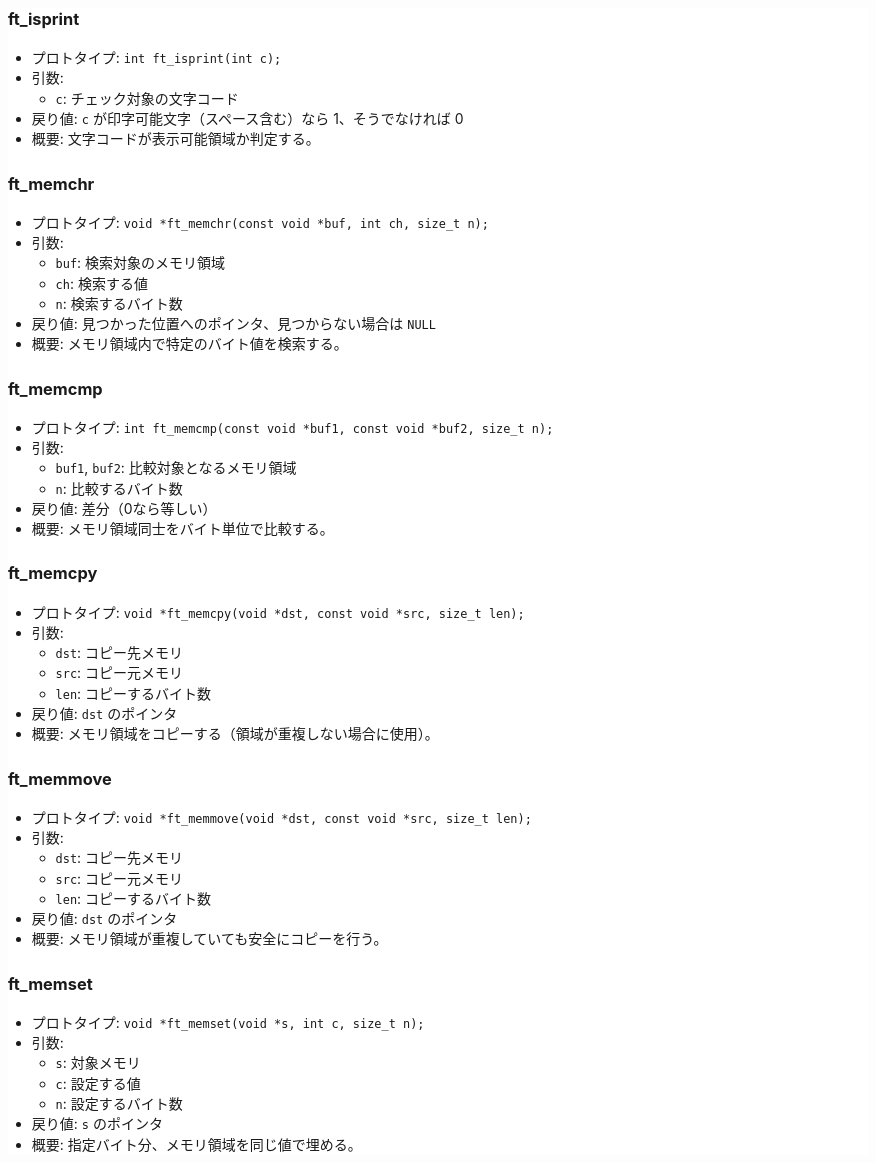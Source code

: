 ### ft_isprint
- プロトタイプ: `int ft_isprint(int c);`
- 引数:
  - `c`: チェック対象の文字コード
- 戻り値: `c` が印字可能文字（スペース含む）なら 1、そうでなければ 0
- 概要: 文字コードが表示可能領域か判定する。

### ft_memchr
- プロトタイプ: `void *ft_memchr(const void *buf, int ch, size_t n);`
- 引数:
  - `buf`: 検索対象のメモリ領域
  - `ch`: 検索する値
  - `n`: 検索するバイト数
- 戻り値: 見つかった位置へのポインタ、見つからない場合は `NULL`
- 概要: メモリ領域内で特定のバイト値を検索する。

### ft_memcmp
- プロトタイプ: `int ft_memcmp(const void *buf1, const void *buf2, size_t n);`
- 引数:
  - `buf1`, `buf2`: 比較対象となるメモリ領域
  - `n`: 比較するバイト数
- 戻り値: 差分（0なら等しい）
- 概要: メモリ領域同士をバイト単位で比較する。

### ft_memcpy
- プロトタイプ: `void *ft_memcpy(void *dst, const void *src, size_t len);`
- 引数:
  - `dst`: コピー先メモリ
  - `src`: コピー元メモリ
  - `len`: コピーするバイト数
- 戻り値: `dst` のポインタ
- 概要: メモリ領域をコピーする（領域が重複しない場合に使用）。

### ft_memmove
- プロトタイプ: `void *ft_memmove(void *dst, const void *src, size_t len);`
- 引数:
  - `dst`: コピー先メモリ
  - `src`: コピー元メモリ
  - `len`: コピーするバイト数
- 戻り値: `dst` のポインタ
- 概要: メモリ領域が重複していても安全にコピーを行う。

### ft_memset
- プロトタイプ: `void *ft_memset(void *s, int c, size_t n);`
- 引数:
  - `s`: 対象メモリ
  - `c`: 設定する値
  - `n`: 設定するバイト数
- 戻り値: `s` のポインタ
- 概要: 指定バイト分、メモリ領域を同じ値で埋める。
